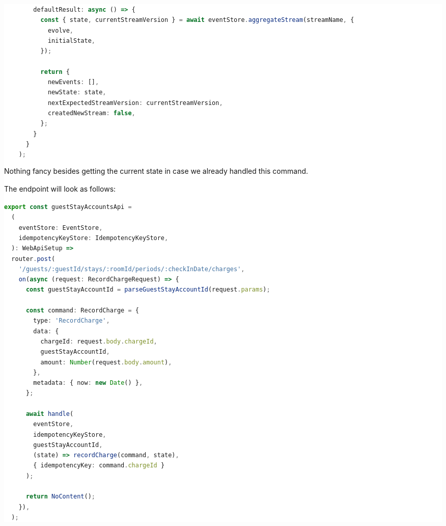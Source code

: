 ```ts
        defaultResult: async () => {
          const { state, currentStreamVersion } = await eventStore.aggregateStream(streamName, {
            evolve,
            initialState,
          });

          return {
            newEvents: [],
            newState: state,
            nextExpectedStreamVersion: currentStreamVersion,
            createdNewStream: false,
          };
        }
      }
    );
```

Nothing fancy besides getting the current state in case we already handled this command.

The endpoint will look as follows:

```ts
export const guestStayAccountsApi =
  (
    eventStore: EventStore,
    idempotencyKeyStore: IdempotencyKeyStore,
  ): WebApiSetup =>
  router.post(
    '/guests/:guestId/stays/:roomId/periods/:checkInDate/charges',
    on(async (request: RecordChargeRequest) => {
      const guestStayAccountId = parseGuestStayAccountId(request.params);

      const command: RecordCharge = {
        type: 'RecordCharge',
        data: {
          chargeId: request.body.chargeId,
          guestStayAccountId,
          amount: Number(request.body.amount),
        },
        metadata: { now: new Date() },
      };

      await handle(
        eventStore, 
        idempotencyKeyStore, 
        guestStayAccountId, 
        (state) => recordCharge(command, state),
        { idempotencyKey: command.chargeId }
      );

      return NoContent();
    }),
  );
```
